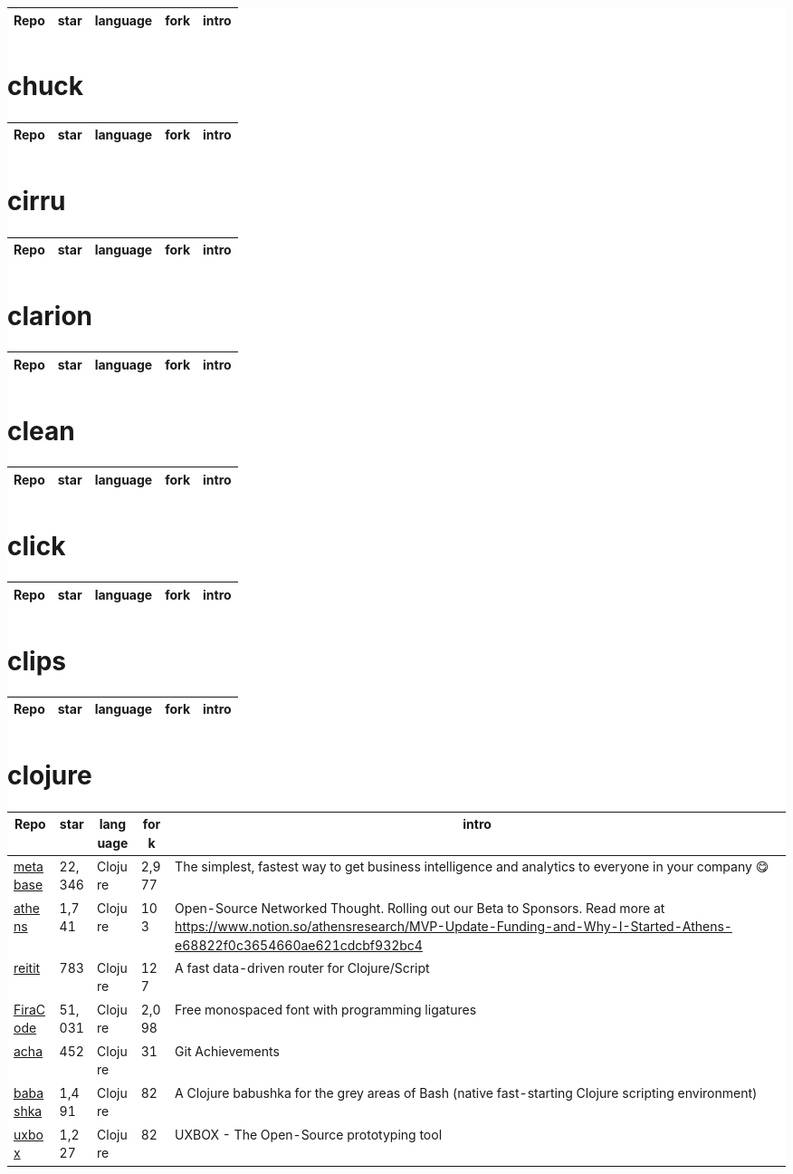 Repo|star|language|fork|intro
-|-|-|-|-



# chuck

Repo|star|language|fork|intro
-|-|-|-|-



# cirru

Repo|star|language|fork|intro
-|-|-|-|-



# clarion

Repo|star|language|fork|intro
-|-|-|-|-



# clean

Repo|star|language|fork|intro
-|-|-|-|-



# click

Repo|star|language|fork|intro
-|-|-|-|-



# clips

Repo|star|language|fork|intro
-|-|-|-|-



# clojure

Repo|star|language|fork|intro
-|-|-|-|-
[metabase](https://github.com/metabase/metabase)|22,346|Clojure|2,977|The simplest, fastest way to get business intelligence and analytics to everyone in your company 😋
[athens](https://github.com/athensresearch/athens)|1,741|Clojure|103|Open-Source Networked Thought. Rolling out our Beta to Sponsors. Read more at https://www.notion.so/athensresearch/MVP-Update-Funding-and-Why-I-Started-Athens-e68822f0c3654660ae621cdcbf932bc4
[reitit](https://github.com/metosin/reitit)|783|Clojure|127|A fast data-driven router for Clojure/Script
[FiraCode](https://github.com/tonsky/FiraCode)|51,031|Clojure|2,098|Free monospaced font with programming ligatures
[acha](https://github.com/someteam/acha)|452|Clojure|31|Git Achievements
[babashka](https://github.com/borkdude/babashka)|1,491|Clojure|82|A Clojure babushka for the grey areas of Bash (native fast-starting Clojure scripting environment)
[uxbox](https://github.com/uxbox/uxbox)|1,227|Clojure|82|UXBOX - The Open-Source prototyping tool
